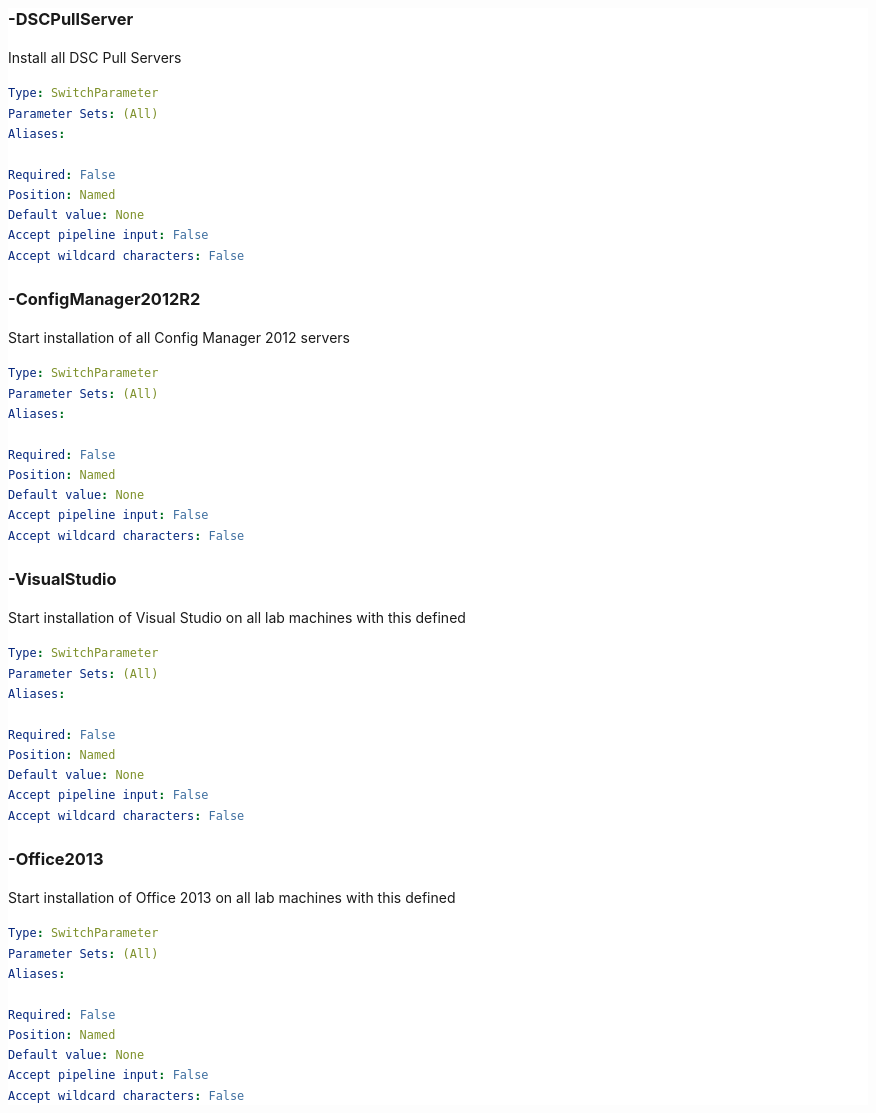 ### -DSCPullServer
Install all DSC Pull Servers

```yaml
Type: SwitchParameter
Parameter Sets: (All)
Aliases:

Required: False
Position: Named
Default value: None
Accept pipeline input: False
Accept wildcard characters: False
```

### -ConfigManager2012R2
Start installation of all Config Manager 2012 servers

```yaml
Type: SwitchParameter
Parameter Sets: (All)
Aliases:

Required: False
Position: Named
Default value: None
Accept pipeline input: False
Accept wildcard characters: False
```

### -VisualStudio
Start installation of Visual Studio on all lab machines with this defined

```yaml
Type: SwitchParameter
Parameter Sets: (All)
Aliases:

Required: False
Position: Named
Default value: None
Accept pipeline input: False
Accept wildcard characters: False
```

### -Office2013
Start installation of Office 2013 on all lab machines with this defined

```yaml
Type: SwitchParameter
Parameter Sets: (All)
Aliases:

Required: False
Position: Named
Default value: None
Accept pipeline input: False
Accept wildcard characters: False
```
